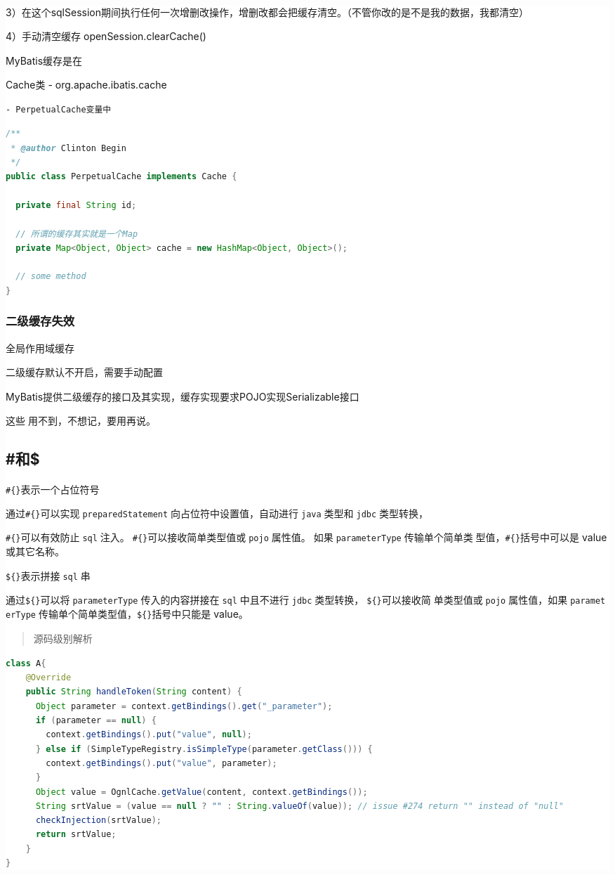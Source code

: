 3）在这个sqlSession期间执行任何一次增删改操作，增删改都会把缓存清空。（不管你改的是不是我的数据，我都清空）

4）手动清空缓存 openSession.clearCache()

MyBatis缓存是在

Cache类 - org.apache.ibatis.cache

	- PerpetualCache变量中

```java
/**
 * @author Clinton Begin
 */
public class PerpetualCache implements Cache {

  private final String id;
	
  // 所谓的缓存其实就是一个Map
  private Map<Object, Object> cache = new HashMap<Object, Object>();

  // some method
}
```

### 二级缓存失效

全局作用域缓存

二级缓存默认不开启，需要手动配置

MyBatis提供二级缓存的接口及其实现，缓存实现要求POJO实现Serializable接口

这些 用不到，不想记，要用再说。

## #和$

`#{}`表示一个占位符号

通过`#{}`可以实现 `preparedStatement` 向占位符中设置值，自动进行 `java` 类型和 `jdbc` 类型转换，

`#{}`可以有效防止 `sql` 注入。 `#{}`可以接收简单类型值或 `pojo` 属性值。 如果 `parameterType` 传输单个简单类
型值，`#{}`括号中可以是 value 或其它名称。

`${}`表示拼接 `sql` 串

通过`${}`可以将 `parameterType` 传入的内容拼接在 `sql` 中且不进行 `jdbc` 类型转换， `${}`可以接收简
单类型值或 `pojo` 属性值，如果 `parameterType` 传输单个简单类型值，`${}`括号中只能是 value。

> 源码级别解析

```java
class A{
    @Override
    public String handleToken(String content) {
      Object parameter = context.getBindings().get("_parameter");
      if (parameter == null) {
        context.getBindings().put("value", null);
      } else if (SimpleTypeRegistry.isSimpleType(parameter.getClass())) {
        context.getBindings().put("value", parameter);
      }
      Object value = OgnlCache.getValue(content, context.getBindings());
      String srtValue = (value == null ? "" : String.valueOf(value)); // issue #274 return "" instead of "null"
      checkInjection(srtValue);
      return srtValue;
    }
}
```
